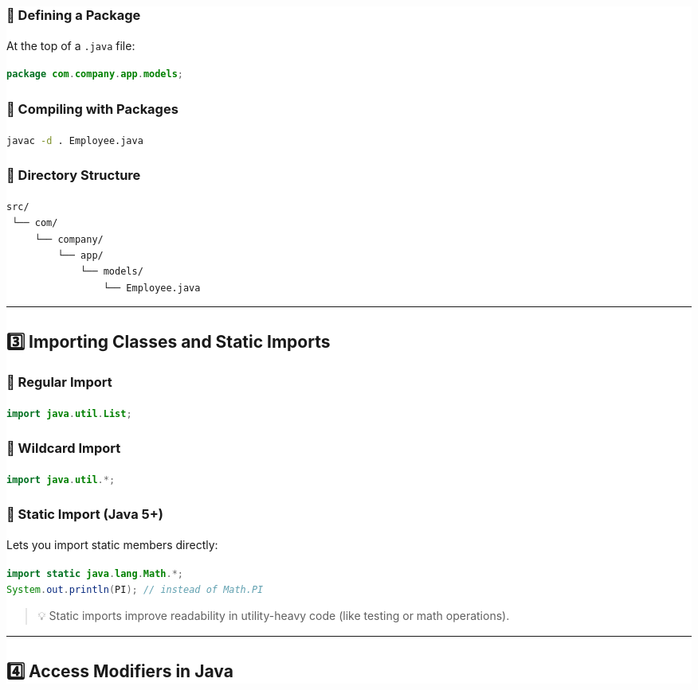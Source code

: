 ### 🔹 Defining a Package

At the top of a `.java` file:

```java
package com.company.app.models;
```

### 🔹 Compiling with Packages

```bash
javac -d . Employee.java
```

### 🔹 Directory Structure

```
src/
 └── com/
     └── company/
         └── app/
             └── models/
                 └── Employee.java
```

---

## 3️⃣ Importing Classes and Static Imports

### 🔹 Regular Import

```java
import java.util.List;
```

### 🔹 Wildcard Import

```java
import java.util.*;
```

### 🔹 Static Import (Java 5+)

Lets you import static members directly:

```java
import static java.lang.Math.*;
System.out.println(PI); // instead of Math.PI
```

> 💡 Static imports improve readability in utility-heavy code (like testing or math operations).

---

## 4️⃣ Access Modifiers in Java
